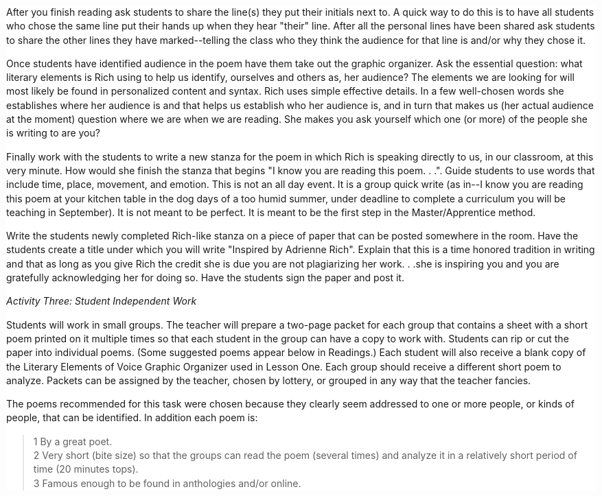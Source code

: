 After you finish reading ask students to share the line(s) they put their initials next to. A quick way to do this is to have all students who chose the same line put their hands up when they hear "their" line. After all the personal lines have been shared ask students to share the other lines they have marked--telling the class who they think the audience for that line is and/or why they chose it.
</p>
<p>
Once students have identified audience in the poem have them take out the graphic organizer. Ask the essential question: what literary elements is Rich using to help us identify, ourselves and others as, her audience? The elements we are looking for will most likely be found in personalized content and syntax. Rich uses simple effective details. In a few well-chosen words she establishes where her audience is and that helps us establish who her audience is, and in turn that makes us (her actual audience at the moment) question where we are when we are reading. She makes you ask yourself which one (or more) of the people she is writing to are you?
</p>
<p>
Finally work with the students to write a new stanza for the poem in which Rich is speaking directly to us, in our classroom, at this very minute. How would she finish the stanza that begins "I know you are reading this poem. . .". Guide students to use words that include time, place, movement, and emotion. This is not an all day event. It is a group quick write (as in--I know you are reading this poem at your kitchen table in the dog days of a too humid summer, under deadline to complete a curriculum you will be teaching in September). It is not meant to be perfect. It is meant to be the first step in the Master/Apprentice method.
</p>
<p>
Write the students newly completed Rich-like stanza on a piece of paper that can be posted somewhere in the room. Have the students create a title under which you will write "Inspired by Adrienne Rich". Explain that this is a time honored tradition in writing and that as long as you give Rich the credit she is due you are not plagiarizing her work. . .she is inspiring you and you are gratefully acknowledging her for doing so. Have the students sign the paper and post it.
</p>
<p>
<i>
Activity Three: Student Independent Work
</i>
</p>
<p>
Students will work in small groups. The teacher will prepare a two-page packet for each group that contains a sheet with a short poem printed on it multiple times so that each student in the group can have a copy to work with. Students can rip or cut the paper into individual poems. (Some suggested poems appear below in Readings.) Each student will also receive a blank copy of the Literary Elements of Voice Graphic Organizer used in Lesson One. Each group should receive a different short poem to analyze. Packets can be assigned by the teacher, chosen by lottery, or grouped in any way that the teacher fancies.
</p>
<p>
The poems recommended for this task were chosen because they clearly seem addressed to one or more people, or kinds of people, that can be identified. In addition each poem is:
</p>
<blockquote>
<dl>
<dt>
1 By a great poet.
<dt>
2 Very short (bite size) so that the groups can read the poem (several times) and analyze it in a relatively short period of time (20 minutes tops).
<dt>
3 Famous enough to be found in anthologies and/or online.
</dt>
</dt>
</dt>
</dl>
</blockquote>
<p>